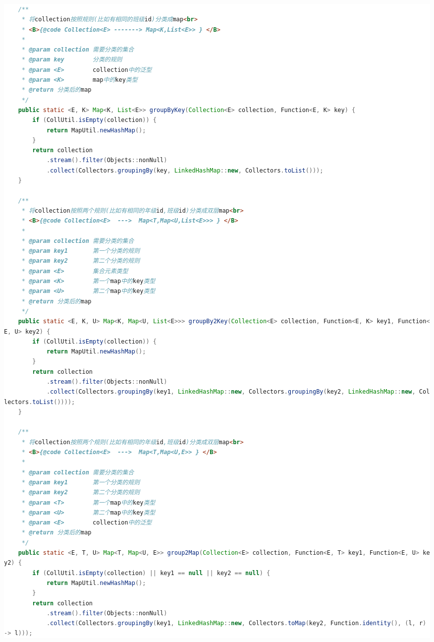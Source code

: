 ```java
    /**
     * 将collection按照规则(比如有相同的班级id)分类成map<br>
     * <B>{@code Collection<E> -------> Map<K,List<E>> } </B>
     *
     * @param collection 需要分类的集合
     * @param key        分类的规则
     * @param <E>        collection中的泛型
     * @param <K>        map中的key类型
     * @return 分类后的map
     */
    public static <E, K> Map<K, List<E>> groupByKey(Collection<E> collection, Function<E, K> key) {
        if (CollUtil.isEmpty(collection)) {
            return MapUtil.newHashMap();
        }
        return collection
            .stream().filter(Objects::nonNull)
            .collect(Collectors.groupingBy(key, LinkedHashMap::new, Collectors.toList()));
    }

    /**
     * 将collection按照两个规则(比如有相同的年级id,班级id)分类成双层map<br>
     * <B>{@code Collection<E>  --->  Map<T,Map<U,List<E>>> } </B>
     *
     * @param collection 需要分类的集合
     * @param key1       第一个分类的规则
     * @param key2       第二个分类的规则
     * @param <E>        集合元素类型
     * @param <K>        第一个map中的key类型
     * @param <U>        第二个map中的key类型
     * @return 分类后的map
     */
    public static <E, K, U> Map<K, Map<U, List<E>>> groupBy2Key(Collection<E> collection, Function<E, K> key1, Function<E, U> key2) {
        if (CollUtil.isEmpty(collection)) {
            return MapUtil.newHashMap();
        }
        return collection
            .stream().filter(Objects::nonNull)
            .collect(Collectors.groupingBy(key1, LinkedHashMap::new, Collectors.groupingBy(key2, LinkedHashMap::new, Collectors.toList())));
    }

    /**
     * 将collection按照两个规则(比如有相同的年级id,班级id)分类成双层map<br>
     * <B>{@code Collection<E>  --->  Map<T,Map<U,E>> } </B>
     *
     * @param collection 需要分类的集合
     * @param key1       第一个分类的规则
     * @param key2       第二个分类的规则
     * @param <T>        第一个map中的key类型
     * @param <U>        第二个map中的key类型
     * @param <E>        collection中的泛型
     * @return 分类后的map
     */
    public static <E, T, U> Map<T, Map<U, E>> group2Map(Collection<E> collection, Function<E, T> key1, Function<E, U> key2) {
        if (CollUtil.isEmpty(collection) || key1 == null || key2 == null) {
            return MapUtil.newHashMap();
        }
        return collection
            .stream().filter(Objects::nonNull)
            .collect(Collectors.groupingBy(key1, LinkedHashMap::new, Collectors.toMap(key2, Function.identity(), (l, r) -> l)));
```